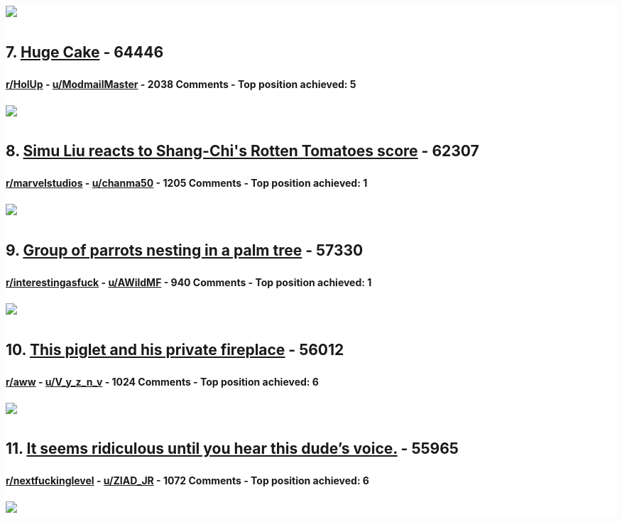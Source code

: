 <a href="https://i.redd.it/586h19grr5j71.jpg"><img src="https://a.thumbs.redditmedia.com/Qf1wciLh0-hMK_EzRIgCthIDurZg0GzhF5-Fn5_5Ze0.jpg"></img></a>

## 7. [Huge Cake](http://reddit.com/r/HolUp/comments/pa407l/huge_cake/) - 64446
#### [r/HolUp](http://reddit.com/r/HolUp) - [u/ModmailMaster](http://reddit.com/u/ModmailMaster) - 2038 Comments - Top position achieved: 5

<a href="https://v.redd.it/f1ri6xig25j71"><img src="https://b.thumbs.redditmedia.com/yE5yaZwWem9vICQYvUAFCncjrSWyFUoWdlbcrcFWjOo.jpg"></img></a>

## 8. [Simu Liu reacts to Shang-Chi's Rotten Tomatoes score](http://reddit.com/r/marvelstudios/comments/pa3zrp/simu_liu_reacts_to_shangchis_rotten_tomatoes_score/) - 62307
#### [r/marvelstudios](http://reddit.com/r/marvelstudios) - [u/chanma50](http://reddit.com/u/chanma50) - 1205 Comments - Top position achieved: 1

<a href="https://i.redd.it/bh0rlvqe25j71.jpg"><img src="https://b.thumbs.redditmedia.com/V7-yvz3wgyw1lcUNjeR90-iBZn4luyExLWw1B4ikZyU.jpg"></img></a>

## 9. [Group of parrots nesting in a palm tree](http://reddit.com/r/interestingasfuck/comments/pa7fod/group_of_parrots_nesting_in_a_palm_tree/) - 57330
#### [r/interestingasfuck](http://reddit.com/r/interestingasfuck) - [u/AWildMF](http://reddit.com/u/AWildMF) - 940 Comments - Top position achieved: 1

<a href="https://i.imgur.com/MfcAHWJ.gifv"><img src="https://b.thumbs.redditmedia.com/uIaqXfwwwn9FheZs2Ogf49SNcrEOJYvbepANm-lO9gg.jpg"></img></a>

## 10. [This piglet and his private fireplace](http://reddit.com/r/aww/comments/pa0btu/this_piglet_and_his_private_fireplace/) - 56012
#### [r/aww](http://reddit.com/r/aww) - [u/V_y_z_n_v](http://reddit.com/u/V_y_z_n_v) - 1024 Comments - Top position achieved: 6

<a href="https://v.redd.it/24jea3df54j71"><img src="https://a.thumbs.redditmedia.com/wra82rAEQgvb-w3iIz9BIvOjiFeTCh1B32nBLlmhLa8.jpg"></img></a>

## 11. [It seems ridiculous until you hear this dude’s voice.](http://reddit.com/r/nextfuckinglevel/comments/pa3dzu/it_seems_ridiculous_until_you_hear_this_dudes/) - 55965
#### [r/nextfuckinglevel](http://reddit.com/r/nextfuckinglevel) - [u/ZIAD_JR](http://reddit.com/u/ZIAD_JR) - 1072 Comments - Top position achieved: 6

<a href="https://v.redd.it/a4gc43mhw4j71"><img src="https://b.thumbs.redditmedia.com/Jt75okAUtDcXFBVrgQJR_P2ksrqPSiCwsHkso15zDeA.jpg"></img></a>
